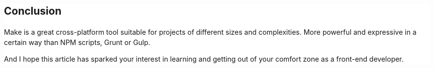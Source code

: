 ## Conclusion

Make is a great cross-platform tool suitable for projects of different sizes and complexities. More powerful and expressive in a certain way than NPM scripts, Grunt or Gulp.

And I hope this article has sparked your interest in learning and getting out of your comfort zone as a front-end developer.

